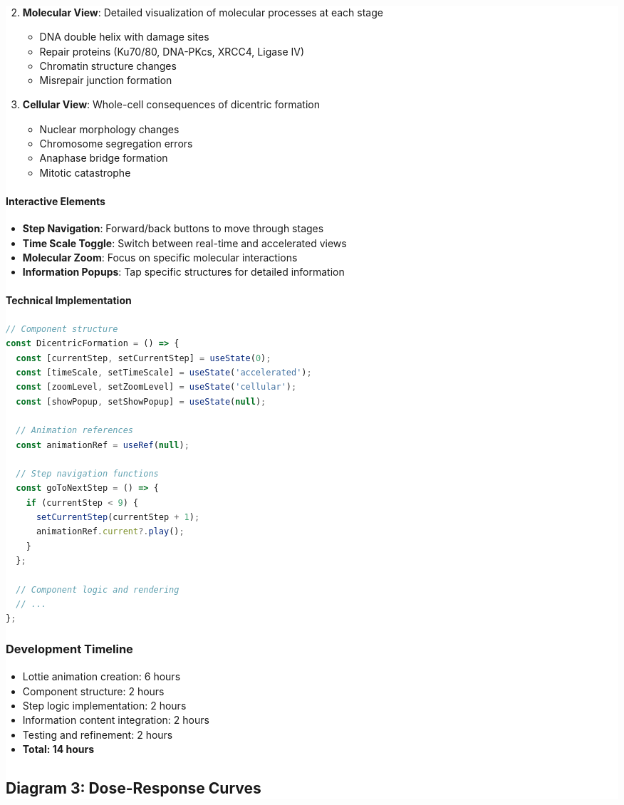2. **Molecular View**: Detailed visualization of molecular processes at each stage
   - DNA double helix with damage sites
   - Repair proteins (Ku70/80, DNA-PKcs, XRCC4, Ligase IV)
   - Chromatin structure changes
   - Misrepair junction formation

3. **Cellular View**: Whole-cell consequences of dicentric formation
   - Nuclear morphology changes
   - Chromosome segregation errors
   - Anaphase bridge formation
   - Mitotic catastrophe

#### Interactive Elements
- **Step Navigation**: Forward/back buttons to move through stages
- **Time Scale Toggle**: Switch between real-time and accelerated views
- **Molecular Zoom**: Focus on specific molecular interactions
- **Information Popups**: Tap specific structures for detailed information

#### Technical Implementation
```javascript
// Component structure
const DicentricFormation = () => {
  const [currentStep, setCurrentStep] = useState(0);
  const [timeScale, setTimeScale] = useState('accelerated');
  const [zoomLevel, setZoomLevel] = useState('cellular');
  const [showPopup, setShowPopup] = useState(null);

  // Animation references
  const animationRef = useRef(null);
  
  // Step navigation functions
  const goToNextStep = () => {
    if (currentStep < 9) {
      setCurrentStep(currentStep + 1);
      animationRef.current?.play();
    }
  };
  
  // Component logic and rendering
  // ...
};
```

### Development Timeline
- Lottie animation creation: 6 hours
- Component structure: 2 hours
- Step logic implementation: 2 hours
- Information content integration: 2 hours
- Testing and refinement: 2 hours
- **Total: 14 hours**

## Diagram 3: Dose-Response Curves
